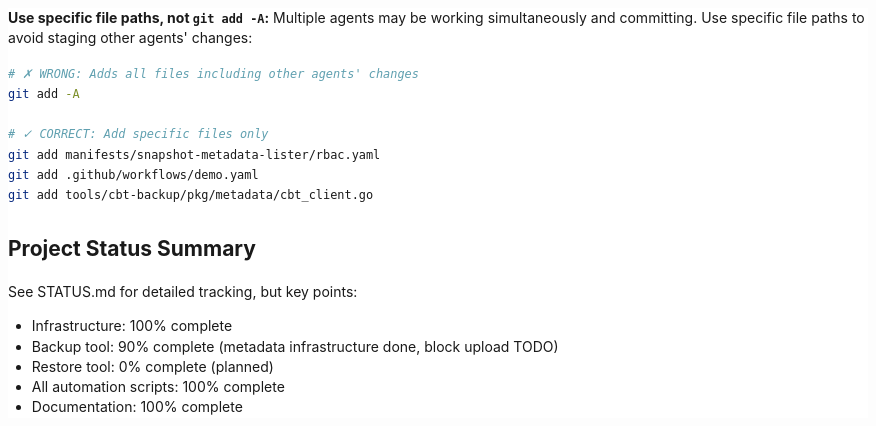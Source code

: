 **Use specific file paths, not `git add -A`:**
Multiple agents may be working simultaneously and committing. Use specific file paths to avoid staging other agents' changes:

```bash
# ✗ WRONG: Adds all files including other agents' changes
git add -A

# ✓ CORRECT: Add specific files only
git add manifests/snapshot-metadata-lister/rbac.yaml
git add .github/workflows/demo.yaml
git add tools/cbt-backup/pkg/metadata/cbt_client.go
```

## Project Status Summary

See STATUS.md for detailed tracking, but key points:
- Infrastructure: 100% complete
- Backup tool: 90% complete (metadata infrastructure done, block upload TODO)
- Restore tool: 0% complete (planned)
- All automation scripts: 100% complete
- Documentation: 100% complete

